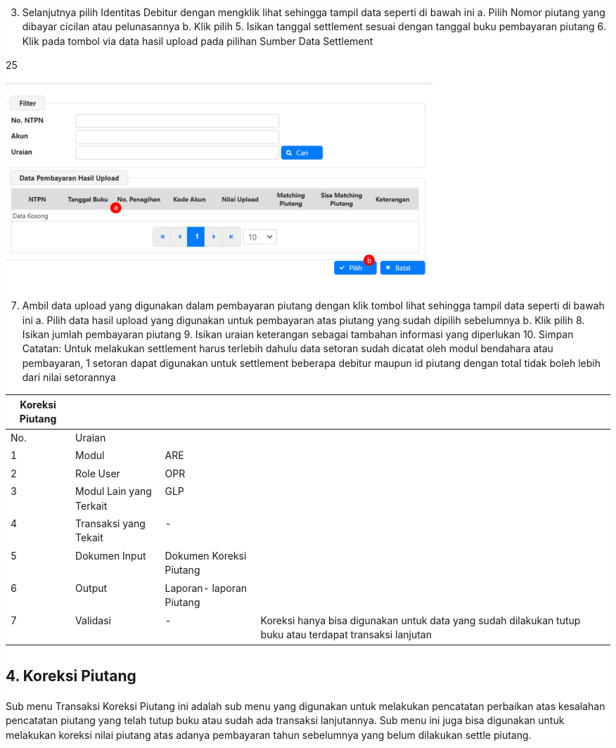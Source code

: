 3. Selanjutnya pilih Identitas Debitur dengan mengklik lihat sehingga tampil data seperti di bawah ini
a. Pilih Nomor piutang yang dibayar cicilan atau pelunasannya b. Klik pilih 5. Isikan tanggal settlement sesuai dengan tanggal buku pembayaran piutang 6. Klik pada tombol via data hasil upload pada pilihan Sumber Data Settlement

25

![24_image_0.png](24_image_0.png)

7. Ambil data upload yang digunakan dalam pembayaran piutang dengan klik tombol lihat sehingga tampil data seperti di bawah ini
a. Pilih data hasil upload yang digunakan untuk pembayaran atas piutang yang sudah dipilih sebelumnya b. Klik pilih 8. Isikan jumlah pembayaran piutang 9. Isikan uraian keterangan sebagai tambahan informasi yang diperlukan 10. Simpan Catatan: Untuk melakukan settlement harus terlebih dahulu data setoran sudah dicatat oleh modul bendahara atau pembayaran, 1 setoran dapat digunakan untuk settlement beberapa debitur maupun id piutang dengan total tidak boleh lebih dari nilai setorannya

| Koreksi Piutang   |                         |                          |                                                                                                            |
|-------------------|-------------------------|--------------------------|------------------------------------------------------------------------------------------------------------|
| No.               | Uraian                  |                          |                                                                                                            |
| 1                 | Modul                   | ARE                      |                                                                                                            |
| 2                 | Role User               | OPR                      |                                                                                                            |
| 3                 | Modul Lain yang Terkait | GLP                      |                                                                                                            |
| 4                 | Transaksi yang Tekait   | -                        |                                                                                                            |
| 5                 | Dokumen Input           | Dokumen Koreksi Piutang  |                                                                                                            |
| 6                 | Output                  | Laporan- laporan Piutang |                                                                                                            |
| 7                 | Validasi                | -                        | Koreksi hanya bisa digunakan untuk data  yang sudah dilakukan tutup buku atau  terdapat transaksi lanjutan |

## 4. Koreksi Piutang

Sub menu Transaksi Koreksi Piutang ini adalah sub menu yang digunakan untuk melakukan pencatatan perbaikan atas kesalahan pencatatan piutang yang telah tutup buku atau sudah ada transaksi lanjutannya. Sub menu ini juga bisa digunakan untuk melakukan koreksi nilai piutang atas adanya pembayaran tahun sebelumnya yang belum dilakukan settle piutang.
